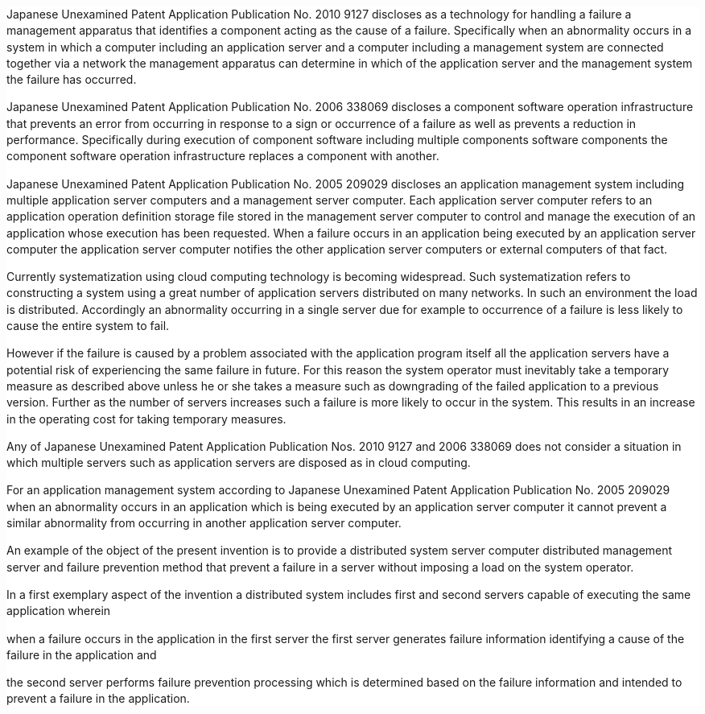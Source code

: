 Japanese Unexamined Patent Application Publication No. 2010 9127 discloses as a technology for handling a failure a management apparatus that identifies a component acting as the cause of a failure. Specifically when an abnormality occurs in a system in which a computer including an application server and a computer including a management system are connected together via a network the management apparatus can determine in which of the application server and the management system the failure has occurred.

Japanese Unexamined Patent Application Publication No. 2006 338069 discloses a component software operation infrastructure that prevents an error from occurring in response to a sign or occurrence of a failure as well as prevents a reduction in performance. Specifically during execution of component software including multiple components software components the component software operation infrastructure replaces a component with another.

Japanese Unexamined Patent Application Publication No. 2005 209029 discloses an application management system including multiple application server computers and a management server computer. Each application server computer refers to an application operation definition storage file stored in the management server computer to control and manage the execution of an application whose execution has been requested. When a failure occurs in an application being executed by an application server computer the application server computer notifies the other application server computers or external computers of that fact.

Currently systematization using cloud computing technology is becoming widespread. Such systematization refers to constructing a system using a great number of application servers distributed on many networks. In such an environment the load is distributed. Accordingly an abnormality occurring in a single server due for example to occurrence of a failure is less likely to cause the entire system to fail.

However if the failure is caused by a problem associated with the application program itself all the application servers have a potential risk of experiencing the same failure in future. For this reason the system operator must inevitably take a temporary measure as described above unless he or she takes a measure such as downgrading of the failed application to a previous version. Further as the number of servers increases such a failure is more likely to occur in the system. This results in an increase in the operating cost for taking temporary measures.

Any of Japanese Unexamined Patent Application Publication Nos. 2010 9127 and 2006 338069 does not consider a situation in which multiple servers such as application servers are disposed as in cloud computing.

For an application management system according to Japanese Unexamined Patent Application Publication No. 2005 209029 when an abnormality occurs in an application which is being executed by an application server computer it cannot prevent a similar abnormality from occurring in another application server computer.

An example of the object of the present invention is to provide a distributed system server computer distributed management server and failure prevention method that prevent a failure in a server without imposing a load on the system operator.

In a first exemplary aspect of the invention a distributed system includes first and second servers capable of executing the same application wherein

when a failure occurs in the application in the first server the first server generates failure information identifying a cause of the failure in the application and

the second server performs failure prevention processing which is determined based on the failure information and intended to prevent a failure in the application.
